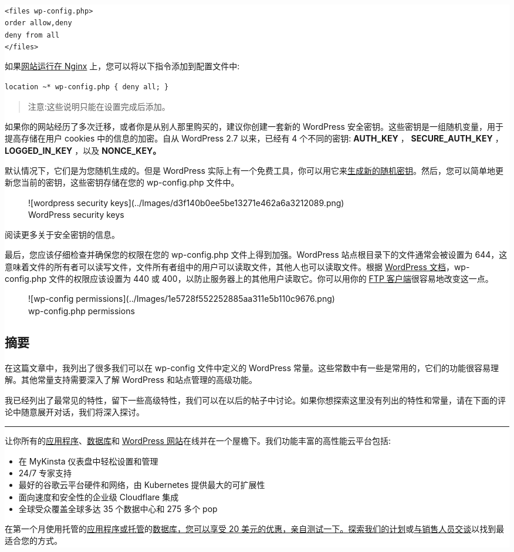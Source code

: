 ```
<files wp-config.php>
order allow,deny
deny from all
</files>
```

如果[网站运行在 Nginx](https://kinsta.com/knowledgebase/what-is-nginx/) 上，您可以将以下指令添加到配置文件中:

```
location ~* wp-config.php { deny all; }
```

> 注意:这些说明只能在设置完成后添加。

如果你的网站经历了多次迁移，或者你是从别人那里购买的，建议你创建一套新的 WordPress 安全密钥。这些密钥是一组随机变量，用于提高存储在用户 cookies 中的信息的加密。自从 WordPress 2.7 以来，已经有 4 个不同的密钥: **AUTH_KEY** ， **SECURE_AUTH_KEY** ， **LOGGED_IN_KEY** ，以及 **NONCE_KEY。**

默认情况下，它们是为您随机生成的。但是 WordPress 实际上有一个免费工具，你可以用它来[生成新的随机密钥](https://api.wordpress.org/secret-key/1.1/salt/)。然后，您可以简单地更新您当前的密钥，这些密钥存储在您的 wp-config.php 文件中。

<figure id="attachment_7440" class="wp-caption aligncenter">![wordpress security keys](../Images/d3f140b0ee5be13271e462a6a3212089.png)

<figcaption class="wp-caption-text">WordPress security keys</figcaption>

</figure>

阅读更多关于安全密钥的信息。

最后，您应该仔细检查并确保您的权限在您的 wp-config.php 文件上得到加强。WordPress 站点根目录下的文件通常会被设置为 644，这意味着文件的所有者可以读写文件，文件所有者组中的用户可以读取文件，其他人也可以读取文件。根据 [WordPress 文档](https://codex.wordpress.org/Changing_File_Permissions)，wp-config.php 文件的权限应该设置为 440 或 400，以防止服务器上的其他用户读取它。你可以用你的 [FTP 客户端](https://kinsta.com/blog/best-ftp-clients/)很容易地改变这一点。

<figure id="attachment_7459" class="wp-caption aligncenter">![wp-config permissions](../Images/1e5728f552252885aa311e5b110c9676.png)

<figcaption class="wp-caption-text">wp-config.php permissions</figcaption>

</figure>

## 摘要

在这篇文章中，我列出了很多我们可以在 wp-config 文件中定义的 WordPress 常量。这些常数中有一些是常用的，它们的功能很容易理解。其他常量支持需要深入了解 WordPress 和站点管理的高级功能。

我已经列出了最常见的特性，留下一些高级特性，我们可以在以后的帖子中讨论。如果你想探索这里没有列出的特性和常量，请在下面的评论中随意展开对话，我们将深入探讨。

* * *

让你所有的[应用程序](https://kinsta.com/application-hosting/)、[数据库](https://kinsta.com/database-hosting/)和 [WordPress 网站](https://kinsta.com/wordpress-hosting/)在线并在一个屋檐下。我们功能丰富的高性能云平台包括:

*   在 MyKinsta 仪表盘中轻松设置和管理
*   24/7 专家支持
*   最好的谷歌云平台硬件和网络，由 Kubernetes 提供最大的可扩展性
*   面向速度和安全性的企业级 Cloudflare 集成
*   全球受众覆盖全球多达 35 个数据中心和 275 多个 pop

在第一个月使用托管的[应用程序或托管](https://kinsta.com/application-hosting/)的[数据库，您可以享受 20 美元的优惠，亲自测试一下。探索我们的](https://kinsta.com/database-hosting/)[计划](https://kinsta.com/plans/)或[与销售人员交谈](https://kinsta.com/contact-us/)以找到最适合您的方式。